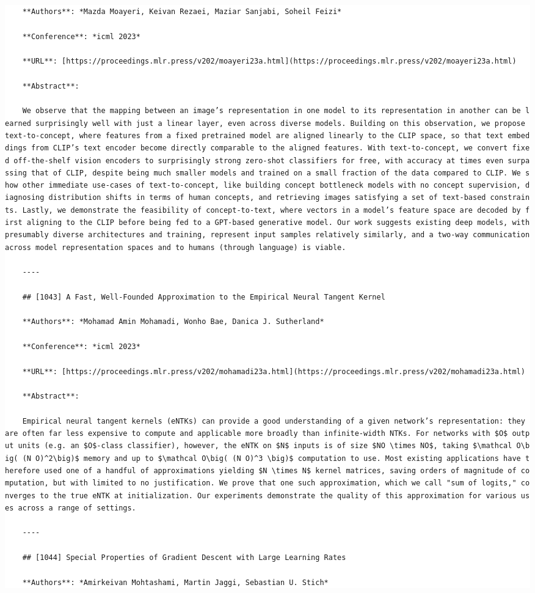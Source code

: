         **Authors**: *Mazda Moayeri, Keivan Rezaei, Maziar Sanjabi, Soheil Feizi*

        **Conference**: *icml 2023*

        **URL**: [https://proceedings.mlr.press/v202/moayeri23a.html](https://proceedings.mlr.press/v202/moayeri23a.html)

        **Abstract**:

        We observe that the mapping between an image’s representation in one model to its representation in another can be learned surprisingly well with just a linear layer, even across diverse models. Building on this observation, we propose text-to-concept, where features from a fixed pretrained model are aligned linearly to the CLIP space, so that text embeddings from CLIP’s text encoder become directly comparable to the aligned features. With text-to-concept, we convert fixed off-the-shelf vision encoders to surprisingly strong zero-shot classifiers for free, with accuracy at times even surpassing that of CLIP, despite being much smaller models and trained on a small fraction of the data compared to CLIP. We show other immediate use-cases of text-to-concept, like building concept bottleneck models with no concept supervision, diagnosing distribution shifts in terms of human concepts, and retrieving images satisfying a set of text-based constraints. Lastly, we demonstrate the feasibility of concept-to-text, where vectors in a model’s feature space are decoded by first aligning to the CLIP before being fed to a GPT-based generative model. Our work suggests existing deep models, with presumably diverse architectures and training, represent input samples relatively similarly, and a two-way communication across model representation spaces and to humans (through language) is viable.

        ----

        ## [1043] A Fast, Well-Founded Approximation to the Empirical Neural Tangent Kernel

        **Authors**: *Mohamad Amin Mohamadi, Wonho Bae, Danica J. Sutherland*

        **Conference**: *icml 2023*

        **URL**: [https://proceedings.mlr.press/v202/mohamadi23a.html](https://proceedings.mlr.press/v202/mohamadi23a.html)

        **Abstract**:

        Empirical neural tangent kernels (eNTKs) can provide a good understanding of a given network’s representation: they are often far less expensive to compute and applicable more broadly than infinite-width NTKs. For networks with $O$ output units (e.g. an $O$-class classifier), however, the eNTK on $N$ inputs is of size $NO \times NO$, taking $\mathcal O\big( (N O)^2\big)$ memory and up to $\mathcal O\big( (N O)^3 \big)$ computation to use. Most existing applications have therefore used one of a handful of approximations yielding $N \times N$ kernel matrices, saving orders of magnitude of computation, but with limited to no justification. We prove that one such approximation, which we call "sum of logits," converges to the true eNTK at initialization. Our experiments demonstrate the quality of this approximation for various uses across a range of settings.

        ----

        ## [1044] Special Properties of Gradient Descent with Large Learning Rates

        **Authors**: *Amirkeivan Mohtashami, Martin Jaggi, Sebastian U. Stich*
